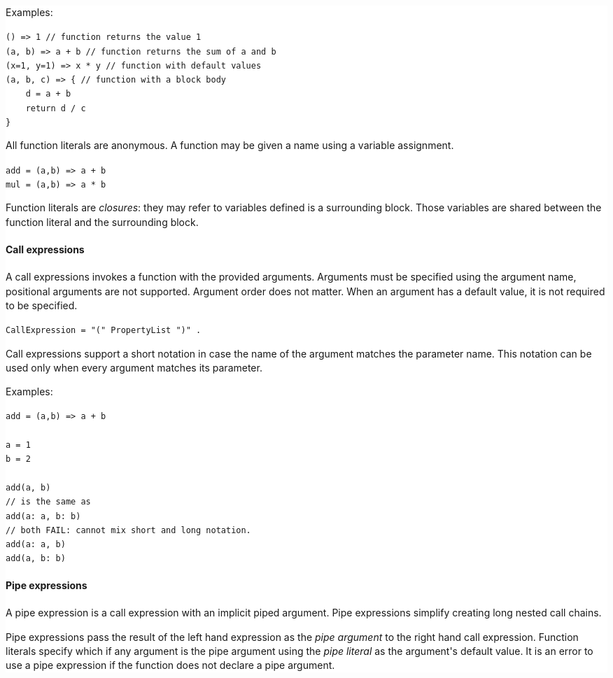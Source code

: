 Examples:

    () => 1 // function returns the value 1
    (a, b) => a + b // function returns the sum of a and b
    (x=1, y=1) => x * y // function with default values
    (a, b, c) => { // function with a block body
        d = a + b
        return d / c
    }

All function literals are anonymous.
A function may be given a name using a variable assignment.

    add = (a,b) => a + b
    mul = (a,b) => a * b

Function literals are _closures_: they may refer to variables defined is a surrounding block.
Those variables are shared between the function literal and the surrounding block.

#### Call expressions

A call expressions invokes a function with the provided arguments.
Arguments must be specified using the argument name, positional arguments are not supported.
Argument order does not matter.
When an argument has a default value, it is not required to be specified.

    CallExpression = "(" PropertyList ")" .

Call expressions support a short notation in case the name of the argument matches the parameter name.
This notation can be used only when every argument matches its parameter.

Examples:

```
add = (a,b) => a + b

a = 1
b = 2

add(a, b)
// is the same as
add(a: a, b: b)
// both FAIL: cannot mix short and long notation.
add(a: a, b)
add(a, b: b)
```

#### Pipe expressions

A pipe expression is a call expression with an implicit piped argument.
Pipe expressions simplify creating long nested call chains.

Pipe expressions pass the result of the left hand expression as the _pipe argument_ to the right hand call expression.
Function literals specify which if any argument is the pipe argument using the _pipe literal_ as the argument's default value.
It is an error to use a pipe expression if the function does not declare a pipe argument.
